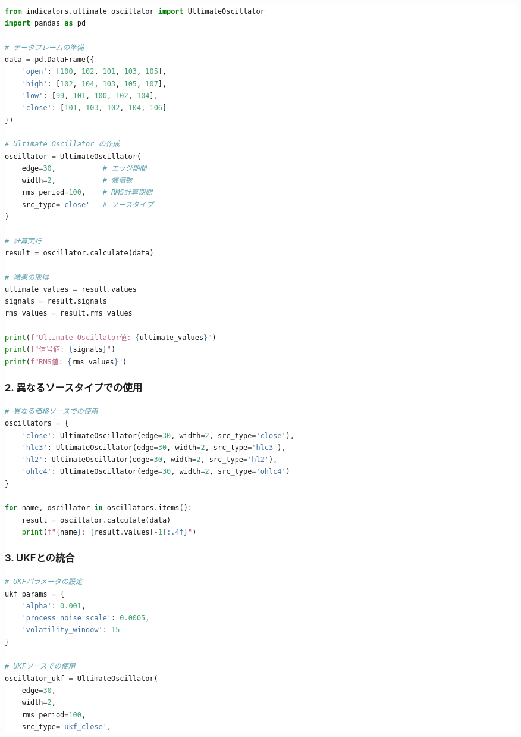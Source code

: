 ```python
from indicators.ultimate_oscillator import UltimateOscillator
import pandas as pd

# データフレームの準備
data = pd.DataFrame({
    'open': [100, 102, 101, 103, 105],
    'high': [102, 104, 103, 105, 107],
    'low': [99, 101, 100, 102, 104],
    'close': [101, 103, 102, 104, 106]
})

# Ultimate Oscillator の作成
oscillator = UltimateOscillator(
    edge=30,           # エッジ期間
    width=2,           # 幅倍数
    rms_period=100,    # RMS計算期間
    src_type='close'   # ソースタイプ
)

# 計算実行
result = oscillator.calculate(data)

# 結果の取得
ultimate_values = result.values
signals = result.signals
rms_values = result.rms_values

print(f"Ultimate Oscillator値: {ultimate_values}")
print(f"信号値: {signals}")
print(f"RMS値: {rms_values}")
```

### 2. 異なるソースタイプでの使用

```python
# 異なる価格ソースでの使用
oscillators = {
    'close': UltimateOscillator(edge=30, width=2, src_type='close'),
    'hlc3': UltimateOscillator(edge=30, width=2, src_type='hlc3'),
    'hl2': UltimateOscillator(edge=30, width=2, src_type='hl2'),
    'ohlc4': UltimateOscillator(edge=30, width=2, src_type='ohlc4')
}

for name, oscillator in oscillators.items():
    result = oscillator.calculate(data)
    print(f"{name}: {result.values[-1]:.4f}")
```

### 3. UKFとの統合

```python
# UKFパラメータの設定
ukf_params = {
    'alpha': 0.001,
    'process_noise_scale': 0.0005,
    'volatility_window': 15
}

# UKFソースでの使用
oscillator_ukf = UltimateOscillator(
    edge=30, 
    width=2, 
    rms_period=100,
    src_type='ukf_close', 
```